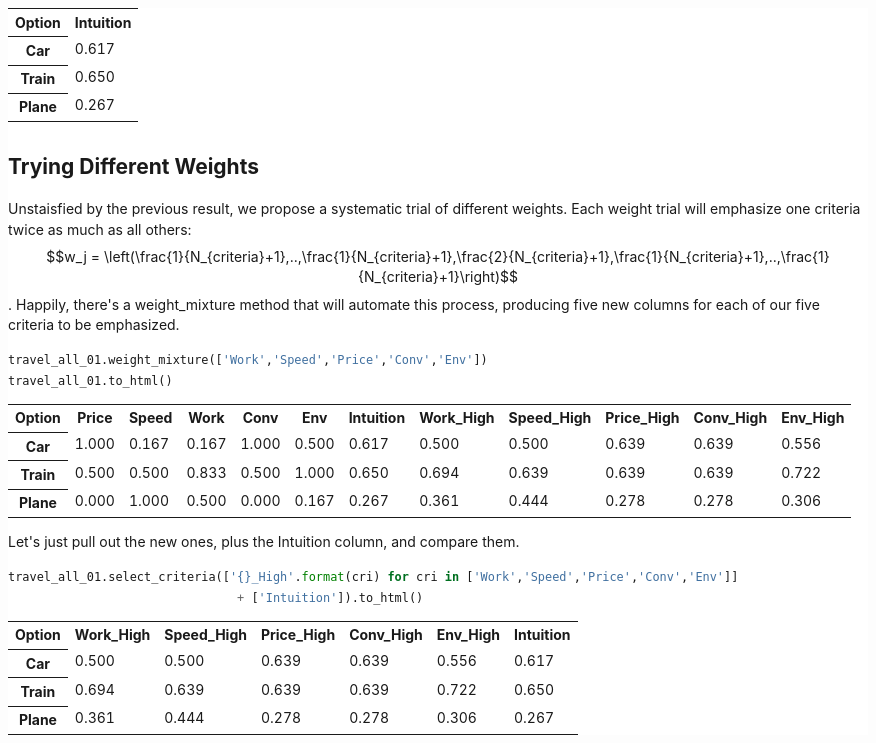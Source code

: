 


<table>
<tr><th>Option</th><th>Intuition</th></tr>
<tr><th>Car</th><td>   0.617</td></tr>
<tr><th>Train</th><td>   0.650</td></tr>
<tr><th>Plane</th><td>   0.267</td></tr>
</table>




## Trying Different Weights

Unstaisfied by the previous result, we propose a systematic trial of different weights.  Each weight trial will emphasize one criteria twice as much as all others: 
$$w_j = \left(\frac{1}{N_{criteria}+1},..,\frac{1}{N_{criteria}+1},\frac{2}{N_{criteria}+1},\frac{1}{N_{criteria}+1},..,\frac{1}{N_{criteria}+1}\right)$$.
Happily, there's a weight_mixture method that will automate this process, producing five new columns for each of our five criteria to be emphasized.


```python
travel_all_01.weight_mixture(['Work','Speed','Price','Conv','Env'])
travel_all_01.to_html()
```




<table>
<tr><th>Option</th><th>Price</th> <th>Speed</th> <th>Work</th> <th>Conv</th> <th>Env</th> <th>Intuition</th> <th>Work_High</th> <th>Speed_High</th> <th>Price_High</th> <th>Conv_High</th> <th>Env_High</th></tr>
<tr><th>Car</th><td>   1.000</td> <td>   0.167</td> <td>   0.167</td> <td>   1.000</td> <td>   0.500</td> <td>   0.617</td> <td>   0.500</td> <td>   0.500</td> <td>   0.639</td> <td>   0.639</td> <td>   0.556</td></tr>
<tr><th>Train</th><td>   0.500</td> <td>   0.500</td> <td>   0.833</td> <td>   0.500</td> <td>   1.000</td> <td>   0.650</td> <td>   0.694</td> <td>   0.639</td> <td>   0.639</td> <td>   0.639</td> <td>   0.722</td></tr>
<tr><th>Plane</th><td>   0.000</td> <td>   1.000</td> <td>   0.500</td> <td>   0.000</td> <td>   0.167</td> <td>   0.267</td> <td>   0.361</td> <td>   0.444</td> <td>   0.278</td> <td>   0.278</td> <td>   0.306</td></tr>
</table>




Let's just pull out the new ones, plus the Intuition column, and compare them.


```python
travel_all_01.select_criteria(['{}_High'.format(cri) for cri in ['Work','Speed','Price','Conv','Env']]
                                + ['Intuition']).to_html()
```




<table>
<tr><th>Option</th><th>Work_High</th> <th>Speed_High</th> <th>Price_High</th> <th>Conv_High</th> <th>Env_High</th> <th>Intuition</th></tr>
<tr><th>Car</th><td>   0.500</td> <td>   0.500</td> <td>   0.639</td> <td>   0.639</td> <td>   0.556</td> <td>   0.617</td></tr>
<tr><th>Train</th><td>   0.694</td> <td>   0.639</td> <td>   0.639</td> <td>   0.639</td> <td>   0.722</td> <td>   0.650</td></tr>
<tr><th>Plane</th><td>   0.361</td> <td>   0.444</td> <td>   0.278</td> <td>   0.278</td> <td>   0.306</td> <td>   0.267</td></tr>
</table>
